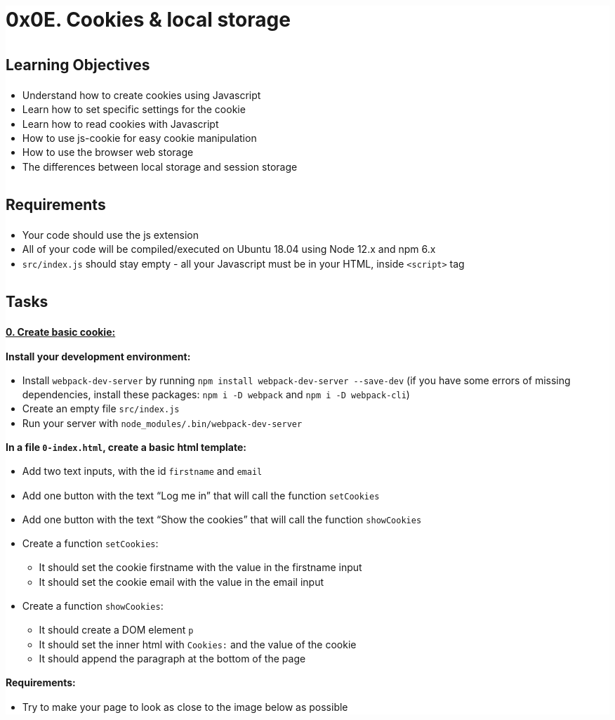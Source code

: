 # 0x0E. Cookies & local storage

## Learning Objectives
- Understand how to create cookies using Javascript
- Learn how to set specific settings for the cookie
- Learn how to read cookies with Javascript
- How to use js-cookie for easy cookie manipulation
- How to use the browser web storage
- The differences between local storage and session storage

## Requirements
- Your code should use the js extension
- All of your code will be compiled/executed on Ubuntu 18.04 using Node 12.x and npm 6.x
- `src/index.js` should stay empty - all your Javascript must be in your HTML, inside `<script>` tag

## Tasks
[**0. Create basic cookie:**](https://github.com/dianaparr/holbertonschool-web_front_end/blob/main/0x0E-Cookies_local_storage/0-index.html)

**Install your development environment:**

- Install `webpack-dev-server` by running `npm install webpack-dev-server --save-dev` (if you have some errors of missing dependencies, install these packages: `npm i -D webpack` and `npm i -D webpack-cli`)
- Create an empty file `src/index.js`
- Run your server with `node_modules/.bin/webpack-dev-server`

**In a file `0-index.html`, create a basic html template:**

- Add two text inputs, with the id `firstname` and `email`
- Add one button with the text “Log me in” that will call the function `setCookies`
- Add one button with the text “Show the cookies” that will call the function `showCookies`
- Create a function `setCookies`:

    - It should set the cookie firstname with the value in the firstname input
    - It should set the cookie email with the value in the email input

- Create a function `showCookies`:

    - It should create a DOM element `p`
    - It should set the inner html with `Cookies:` and the value of the cookie
    - It should append the paragraph at the bottom of the page

**Requirements:**

- Try to make your page to look as close to the image below as possible
